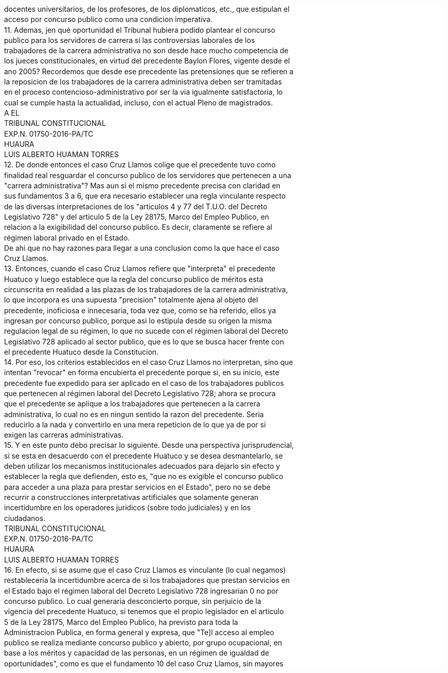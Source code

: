docentes universitarios, de los profesores, de los diplomaticos, etc., que estipulan el  
acceso por concurso publico como una condicion imperativa.  
11. Ademas, jen qué oportunidad el Tribunal hubiera podido plantear el concurso  
publico para los servidores de carrera si las controversias laborales de los  
trabajadores de la carrera administrativa no son desde hace mucho competencia de  
los jueces constitucionales, en virtud del precedente Baylon Flores, vigente desde el  
ano 2005? Recordemos que desde ese precedente las pretensiones que se refieren a  
la reposicion de los trabajadores de la carrera administrativa deben ser tramitadas  
en el proceso contencioso-administrativo por ser la via igualmente satisfactoria, lo  
cual se cumple hasta la actualidad, incluso, con el actual Pleno de magistrados.  
A EL  
TRIBUNAL CONSTITUCIONAL  
EXP.N. 01750-2016-PA/TC  
HUAURA  
LUIS ALBERTO HUAMAN TORRES  
12. De donde entonces el caso Cruz Llamos colige que el precedente tuvo como  
finalidad real resguardar el concurso publico de los servidores que pertenecen a una  
"carrera administrativa"? Mas aun si el mismo precedente precisa con claridad en  
sus fundamentos 3 a 6, que era necesario establecer una regla vinculante respecto  
de las diversas interpretaciones de los "articulos 4 y 77 del T.U.O. del Decreto  
Legislativo 728" y del articulo 5 de la Ley 28175, Marco del Empleo Publico, en  
relacion a la exigibilidad del concurso publico. Es decir, claramente se refiere al  
régimen laboral privado en el Estado.  
De ahi que no hay razones para llegar a una conclusion como la que hace el caso  
Cruz Llamos.  
13. Entonces, cuando el caso Cruz Llamos refiere que "interpreta" el precedente  
Huatuco y luego establece que la regla del concurso publico de méritos esta  
circunscrita en realidad a las plazas de los trabajadores de la carrera administrativa,  
lo que incorpora es una supuesta "precision" totalmente ajena al objeto del  
precedente, inoficiosa e innecesaria, toda vez que, como se ha referido, ellos ya  
ingresan por concurso publico, porque asi lo estipula desde su origen la misma  
regulacion legal de su régimen, lo que no sucede con el régimen laboral del Decreto  
Legislativo 728 aplicado al sector publico, que es lo que se busca hacer frente con  
el precedente Huatuco desde la Constitucion.  
14. Por eso, los criterios establecidos en el caso Cruz Llamos no interpretan, sino que  
intentan "revocar" en forma encubierta el precedente porque si, en su inicio, este  
precedente fue expedido para ser aplicado en el caso de los trabajadores publicos  
que pertenecen al régimen laboral del Decreto Legislativo 728; ahora se procura  
que el precedente se aplique a los trabajadores que pertenecen a la carrera  
administrativa, lo cual no es en ningun sentido la razon del precedente. Seria  
reducirlo a la nada y convertirlo en una mera repeticion de lo que ya de por si  
exigen las carreras administrativas.  
15. Y en este punto debo precisar lo siguiente. Desde una perspectiva jurisprudencial,  
si se esta en desacuerdo con el precedente Huatuco y se desea desmantelarlo, se  
deben utilizar los mecanismos institucionales adecuados para dejarlo sin efecto y  
establecer la regla que defienden, esto es, "que no es exigible el concurso publico  
para acceder a una plaza para prestar servicios en el Estado", pero no se debe  
recurrir a construcciones interpretativas artificiales que solamente generan  
incertidumbre en los operadores juridicos (sobre todo judiciales) y en los  
ciudadanos.  
TRIBUNAL CONSTITUCIONAL  
EXP.N. 01750-2016-PA/TC  
HUAURA  
LUIS ALBERTO HUAMAN TORRES  
16. En efecto, si se asume que el caso Cruz Llamos es vinculante (lo cual negamos)  
restableceria la incertidumbre acerca de si los trabajadores que prestan servicios en  
el Estado bajo el régimen laboral del Decreto Legislativo 728 ingresarian 0 no por  
concurso publico. Lo cual generaria desconcierto porque, sin perjuicio de la  
vigencia del precedente Huatuco, si tenemos que el propio legislador en el articulo  
5 de la Ley 28175, Marco del Empleo Publico, ha previsto para toda la  
Administracion Publica, en forma general y expresa, que "Te]l acceso al empleo  
publico se realiza mediante concurso publico y abierto, por grupo ocupacional, en  
base a los méritos y capacidad de las personas, en un régimen de igualdad de  
oportunidades", como es que el fundamento 10 del caso Cruz Llamos, sin mayores  